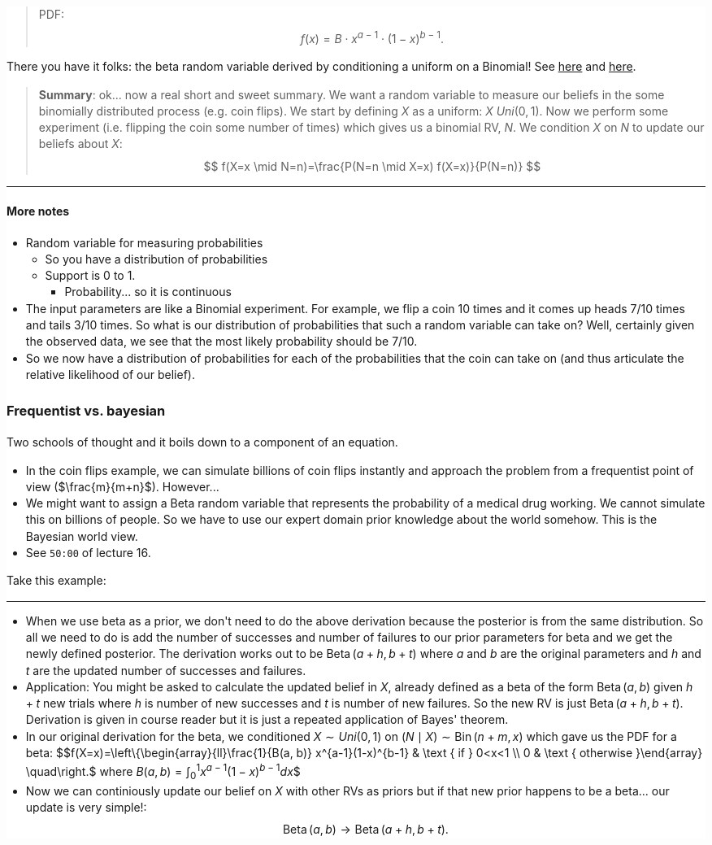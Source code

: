 > PDF: $$
> f(x)=B \cdot x^{a-1} \cdot(1-x)^{b-1}. 
> $$

There you have it folks: the beta random variable derived by conditioning a uniform on a Binomial! See [here](https://en.wikipedia.org/wiki/Beta-binomial_distribution) and [here](https://en.wikipedia.org/wiki/Beta_distribution).  

> **Summary**: ok... now a real short and sweet summary. We want a random variable to measure our beliefs in the some binomially distributed process (e.g. coin flips). We start by defining $X$ as a uniform: $X ~ Uni(0, 1)$. Now we perform some experiment (i.e. flipping the coin some number of times) which gives us a binomial RV, $N$. We condition $X$ on $N$ to update our beliefs about $X$: 
> $$
f(X=x \mid N=n)=\frac{P(N=n \mid X=x) f(X=x)}{P(N=n)}
> $$
> 

--- 

#### More notes 

-   Random variable for measuring probabilities
    -   So you have a distribution of probabilities
    -   Support is 0 to 1.
        -   Probability... so it is continuous
-   The input parameters are like a Binomial experiment. For example, we flip a coin 10 times and it comes up heads 7/10 times and tails 3/10 times. So what is our distribution of probabilities that such a random variable can take on? Well, certainly given the observed data, we see that the most likely probability should be 7/10.
-   So we now have a distribution of probabilities for each of the probabilities that the coin can take on (and thus articulate the relative likelihood of our belief).

### Frequentist vs. bayesian

Two schools of thought and it boils down to a component of an equation.

-   In the coin flips example, we can simulate billions of coin flips instantly and approach the problem from a frequentist point of view ($\frac{m}{m+n}$). However...
-   We might want to assign a Beta random variable that represents the probability of a medical drug working. We cannot simulate this on billions of people. So we have to use our expert domain prior knowledge about the world somehow. This is the Bayesian world view.
-   See `50:00` of lecture 16.

Take this example:

--- 

- When we use beta as a prior, we don't need to do the above derivation because the posterior is from the same distribution. So all we need to do is add the number of successes and number of failures to our prior parameters for beta and we get the newly defined posterior. The derivation works out to be $\operatorname{Beta}(a+h, b+t)$ where $a$ and $b$ are the original parameters and $h$ and $t$ are the updated number of successes and failures. 
- Application: You might be asked to calculate the updated belief in $X$, already defined as a beta of the form $\operatorname{Beta}(a, b)$ given $h+t$ new trials where $h$ is number of new successes and $t$ is number of new failures. So the new RV is just $\operatorname{Beta}(a+h, b+t)$. Derivation is given in course reader but it is just a repeated application of Bayes' theorem. 
- In our original derivation for the beta, we conditioned  $X \sim Uni(0, 1)$ on $(N \mid X) \sim \operatorname{Bin}(n+m, x)$ which gave us the PDF for a beta:
	$$f(X=x)=\left\{\begin{array}{ll}\frac{1}{B(a, b)} x^{a-1}(1-x)^{b-1} & \text { if } 0<x<1 \\ 0 & \text { otherwise }\end{array} \quad\right.$ where $B(a, b)=\int_{0}^{1} x^{a-1}(1-x)^{b-1} d x$$
- Now we can continiously update our belief on $X$ with other RVs as priors but if that new prior happens to be a beta... our update is very simple!: 
	$$\operatorname{Beta}(a, b) \rightarrow \operatorname{Beta}(a+h, b+t). $$

